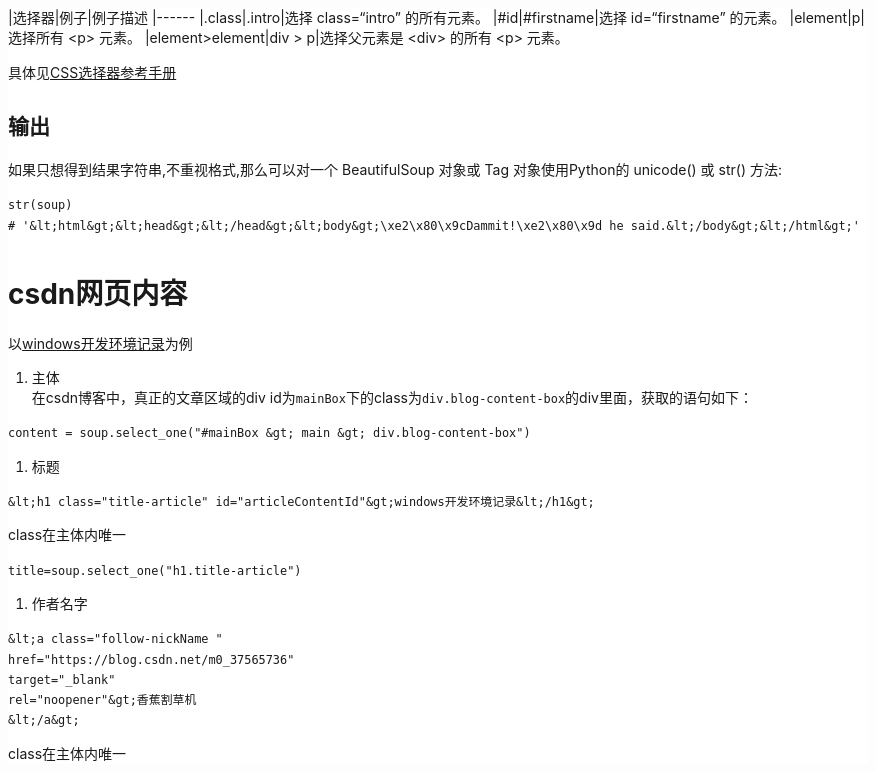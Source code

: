 |选择器|例子|例子描述
|------
|.class|.intro|选择 class=“intro” 的所有元素。
|#id|#firstname|选择 id=“firstname” 的元素。
|element|p|选择所有 &lt;p&gt; 元素。
|element&gt;element|div &gt; p|选择父元素是 &lt;div&gt; 的所有 &lt;p&gt; 元素。

具体见[CSS选择器参考手册](https://www.w3school.com.cn/cssref/css_selectors.asp)

## 输出

如果只想得到结果字符串,不重视格式,那么可以对一个 BeautifulSoup 对象或 Tag 对象使用Python的 unicode() 或 str() 方法:

```
str(soup)
# '&lt;html&gt;&lt;head&gt;&lt;/head&gt;&lt;body&gt;\xe2\x80\x9cDammit!\xe2\x80\x9d he said.&lt;/body&gt;&lt;/html&gt;'

```

# csdn网页内容

以[windows开发环境记录](https://blog.csdn.net/m0_37565736/article/details/123441810)为例
1. 主体<br/> 在csdn博客中，真正的文章区域的div id为`mainBox`下的class为`div.blog-content-box`的div里面，获取的语句如下：
```
content = soup.select_one("#mainBox &gt; main &gt; div.blog-content-box")

```
1. 标题
```
&lt;h1 class="title-article" id="articleContentId"&gt;windows开发环境记录&lt;/h1&gt;

```

class在主体内唯一

```
title=soup.select_one("h1.title-article") 

```
1. 作者名字
```
&lt;a class="follow-nickName " 
href="https://blog.csdn.net/m0_37565736" 
target="_blank" 
rel="noopener"&gt;香蕉割草机
&lt;/a&gt;

```

class在主体内唯一
